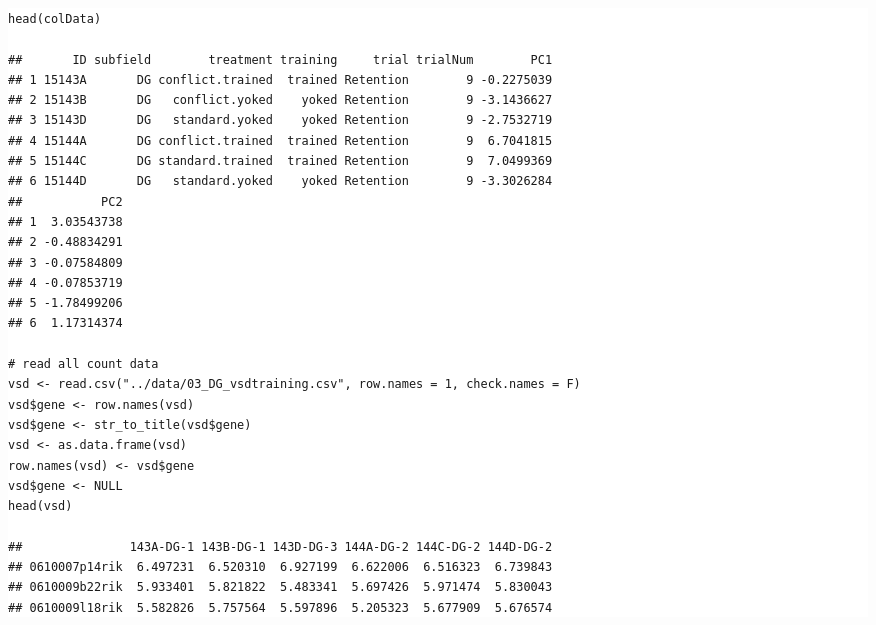    head(colData)

    ##       ID subfield        treatment training     trial trialNum        PC1
    ## 1 15143A       DG conflict.trained  trained Retention        9 -0.2275039
    ## 2 15143B       DG   conflict.yoked    yoked Retention        9 -3.1436627
    ## 3 15143D       DG   standard.yoked    yoked Retention        9 -2.7532719
    ## 4 15144A       DG conflict.trained  trained Retention        9  6.7041815
    ## 5 15144C       DG standard.trained  trained Retention        9  7.0499369
    ## 6 15144D       DG   standard.yoked    yoked Retention        9 -3.3026284
    ##           PC2
    ## 1  3.03543738
    ## 2 -0.48834291
    ## 3 -0.07584809
    ## 4 -0.07853719
    ## 5 -1.78499206
    ## 6  1.17314374

    # read all count data
    vsd <- read.csv("../data/03_DG_vsdtraining.csv", row.names = 1, check.names = F) 
    vsd$gene <- row.names(vsd)
    vsd$gene <- str_to_title(vsd$gene)
    vsd <- as.data.frame(vsd)
    row.names(vsd) <- vsd$gene
    vsd$gene <- NULL
    head(vsd)

    ##               143A-DG-1 143B-DG-1 143D-DG-3 144A-DG-2 144C-DG-2 144D-DG-2
    ## 0610007p14rik  6.497231  6.520310  6.927199  6.622006  6.516323  6.739843
    ## 0610009b22rik  5.933401  5.821822  5.483341  5.697426  5.971474  5.830043
    ## 0610009l18rik  5.582826  5.757564  5.597896  5.205323  5.677909  5.676574